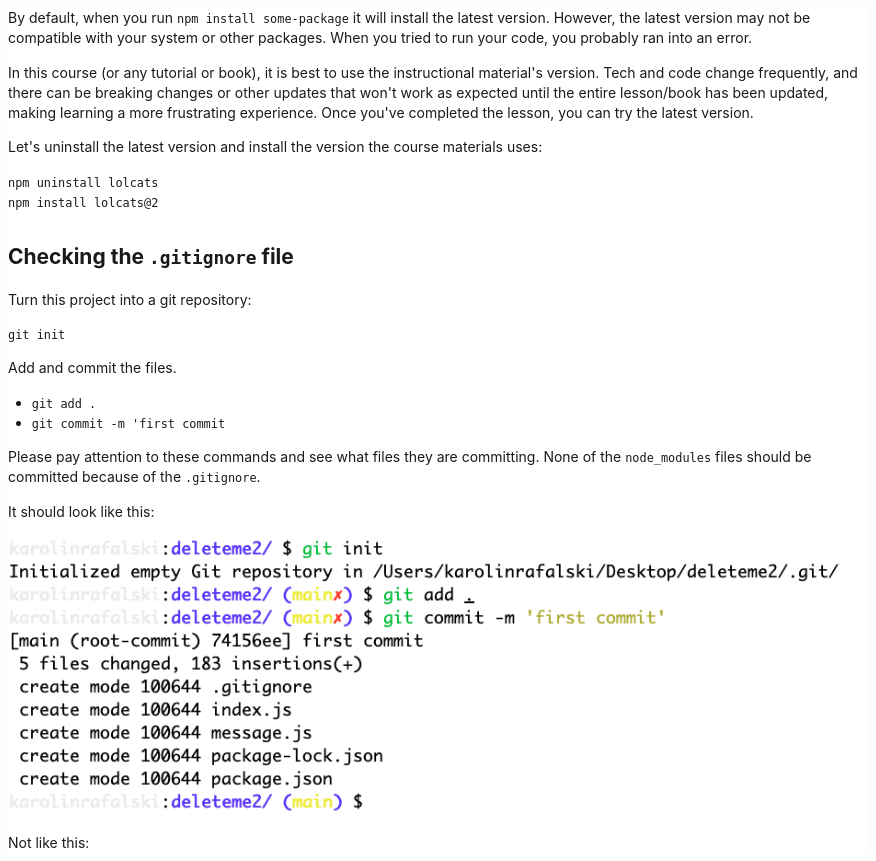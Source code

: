 By default, when you run `npm install some-package` it will install the latest version. However, the latest version may not be compatible with your system or other packages. When you tried to run your code, you probably ran into an error.

In this course (or any tutorial or book), it is best to use the instructional material's version. Tech and code change frequently, and there can be breaking changes or other updates that won't work as expected until the entire lesson/book has been updated, making learning a more frustrating experience. Once you've completed the lesson, you can try the latest version.

Let's uninstall the latest version and install the version the course materials uses:

```
npm uninstall lolcats
npm install lolcats@2
```

## Checking the `.gitignore` file

Turn this project into a git repository:

`git init`

Add and commit the files.

- `git add .`
- `git commit -m 'first commit`

Please pay attention to these commands and see what files they are committing. None of the `node_modules` files should be committed because of the `.gitignore`.

It should look like this:

![only project files are tracked, this is good](./assets/good-gitignore.png)

Not like this:

